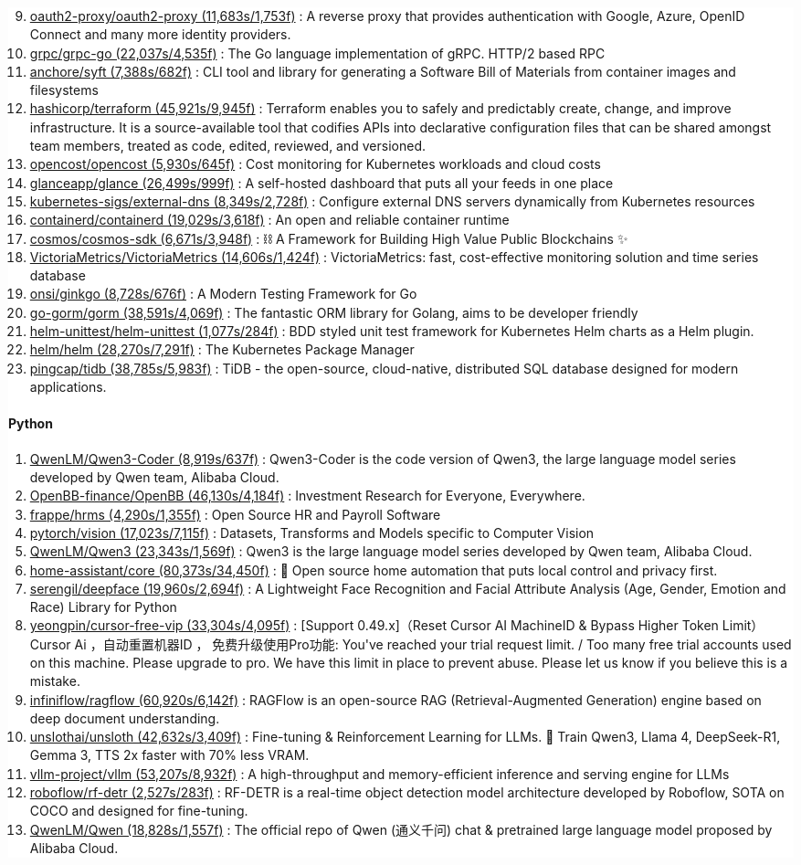 9. [oauth2-proxy/oauth2-proxy (11,683s/1,753f)](https://github.com/oauth2-proxy/oauth2-proxy) : A reverse proxy that provides authentication with Google, Azure, OpenID Connect and many more identity providers.
10. [grpc/grpc-go (22,037s/4,535f)](https://github.com/grpc/grpc-go) : The Go language implementation of gRPC. HTTP/2 based RPC
11. [anchore/syft (7,388s/682f)](https://github.com/anchore/syft) : CLI tool and library for generating a Software Bill of Materials from container images and filesystems
12. [hashicorp/terraform (45,921s/9,945f)](https://github.com/hashicorp/terraform) : Terraform enables you to safely and predictably create, change, and improve infrastructure. It is a source-available tool that codifies APIs into declarative configuration files that can be shared amongst team members, treated as code, edited, reviewed, and versioned.
13. [opencost/opencost (5,930s/645f)](https://github.com/opencost/opencost) : Cost monitoring for Kubernetes workloads and cloud costs
14. [glanceapp/glance (26,499s/999f)](https://github.com/glanceapp/glance) : A self-hosted dashboard that puts all your feeds in one place
15. [kubernetes-sigs/external-dns (8,349s/2,728f)](https://github.com/kubernetes-sigs/external-dns) : Configure external DNS servers dynamically from Kubernetes resources
16. [containerd/containerd (19,029s/3,618f)](https://github.com/containerd/containerd) : An open and reliable container runtime
17. [cosmos/cosmos-sdk (6,671s/3,948f)](https://github.com/cosmos/cosmos-sdk) : ⛓️ A Framework for Building High Value Public Blockchains ✨
18. [VictoriaMetrics/VictoriaMetrics (14,606s/1,424f)](https://github.com/VictoriaMetrics/VictoriaMetrics) : VictoriaMetrics: fast, cost-effective monitoring solution and time series database
19. [onsi/ginkgo (8,728s/676f)](https://github.com/onsi/ginkgo) : A Modern Testing Framework for Go
20. [go-gorm/gorm (38,591s/4,069f)](https://github.com/go-gorm/gorm) : The fantastic ORM library for Golang, aims to be developer friendly
21. [helm-unittest/helm-unittest (1,077s/284f)](https://github.com/helm-unittest/helm-unittest) : BDD styled unit test framework for Kubernetes Helm charts as a Helm plugin.
22. [helm/helm (28,270s/7,291f)](https://github.com/helm/helm) : The Kubernetes Package Manager
23. [pingcap/tidb (38,785s/5,983f)](https://github.com/pingcap/tidb) : TiDB - the open-source, cloud-native, distributed SQL database designed for modern applications.

#### Python
1. [QwenLM/Qwen3-Coder (8,919s/637f)](https://github.com/QwenLM/Qwen3-Coder) : Qwen3-Coder is the code version of Qwen3, the large language model series developed by Qwen team, Alibaba Cloud.
2. [OpenBB-finance/OpenBB (46,130s/4,184f)](https://github.com/OpenBB-finance/OpenBB) : Investment Research for Everyone, Everywhere.
3. [frappe/hrms (4,290s/1,355f)](https://github.com/frappe/hrms) : Open Source HR and Payroll Software
4. [pytorch/vision (17,023s/7,115f)](https://github.com/pytorch/vision) : Datasets, Transforms and Models specific to Computer Vision
5. [QwenLM/Qwen3 (23,343s/1,569f)](https://github.com/QwenLM/Qwen3) : Qwen3 is the large language model series developed by Qwen team, Alibaba Cloud.
6. [home-assistant/core (80,373s/34,450f)](https://github.com/home-assistant/core) : 🏡 Open source home automation that puts local control and privacy first.
7. [serengil/deepface (19,960s/2,694f)](https://github.com/serengil/deepface) : A Lightweight Face Recognition and Facial Attribute Analysis (Age, Gender, Emotion and Race) Library for Python
8. [yeongpin/cursor-free-vip (33,304s/4,095f)](https://github.com/yeongpin/cursor-free-vip) : [Support 0.49.x]（Reset Cursor AI MachineID & Bypass Higher Token Limit） Cursor Ai ，自动重置机器ID ， 免费升级使用Pro功能: You've reached your trial request limit. / Too many free trial accounts used on this machine. Please upgrade to pro. We have this limit in place to prevent abuse. Please let us know if you believe this is a mistake.
9. [infiniflow/ragflow (60,920s/6,142f)](https://github.com/infiniflow/ragflow) : RAGFlow is an open-source RAG (Retrieval-Augmented Generation) engine based on deep document understanding.
10. [unslothai/unsloth (42,632s/3,409f)](https://github.com/unslothai/unsloth) : Fine-tuning & Reinforcement Learning for LLMs. 🦥 Train Qwen3, Llama 4, DeepSeek-R1, Gemma 3, TTS 2x faster with 70% less VRAM.
11. [vllm-project/vllm (53,207s/8,932f)](https://github.com/vllm-project/vllm) : A high-throughput and memory-efficient inference and serving engine for LLMs
12. [roboflow/rf-detr (2,527s/283f)](https://github.com/roboflow/rf-detr) : RF-DETR is a real-time object detection model architecture developed by Roboflow, SOTA on COCO and designed for fine-tuning.
13. [QwenLM/Qwen (18,828s/1,557f)](https://github.com/QwenLM/Qwen) : The official repo of Qwen (通义千问) chat & pretrained large language model proposed by Alibaba Cloud.